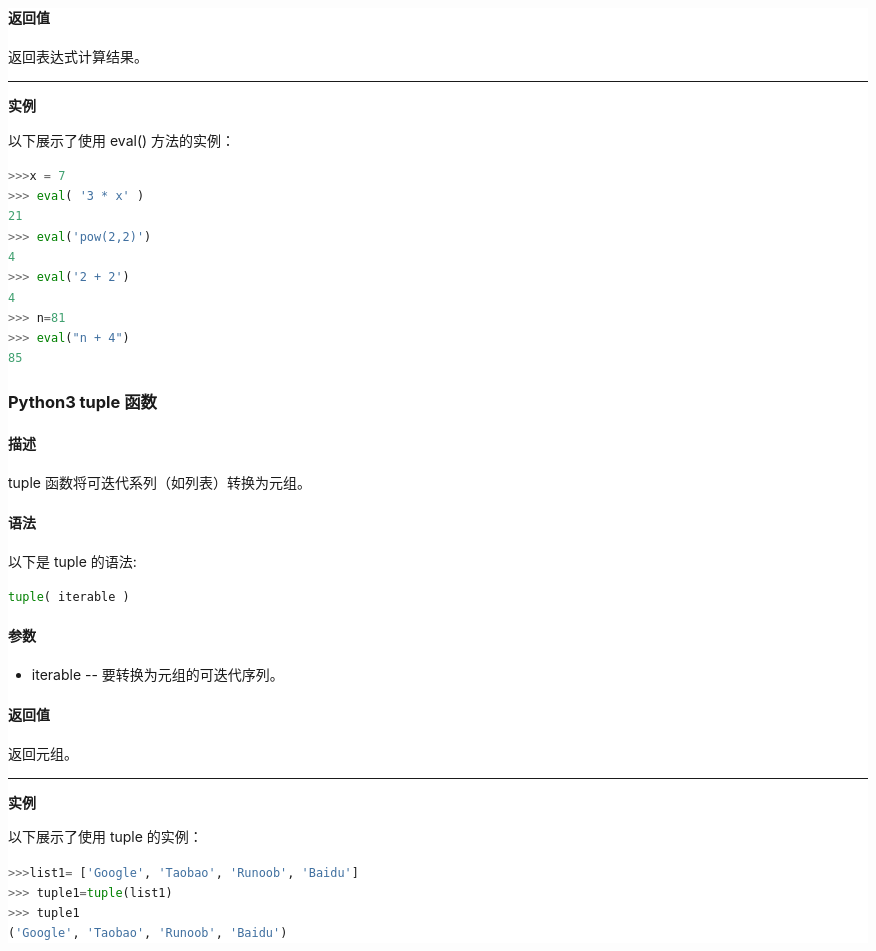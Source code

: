 #### 返回值

返回表达式计算结果。

------

**实例**

以下展示了使用 eval() 方法的实例：

```python
>>>x = 7
>>> eval( '3 * x' )
21
>>> eval('pow(2,2)')
4
>>> eval('2 + 2')
4
>>> n=81
>>> eval("n + 4")
85
```

### Python3 tuple 函数

#### 描述

tuple 函数将可迭代系列（如列表）转换为元组。

#### 语法

以下是 tuple 的语法:

```python
tuple( iterable )
```

#### 参数

- iterable -- 要转换为元组的可迭代序列。

#### 返回值

返回元组。

------

**实例**

以下展示了使用 tuple 的实例：

```python
>>>list1= ['Google', 'Taobao', 'Runoob', 'Baidu']
>>> tuple1=tuple(list1)
>>> tuple1
('Google', 'Taobao', 'Runoob', 'Baidu')
```
